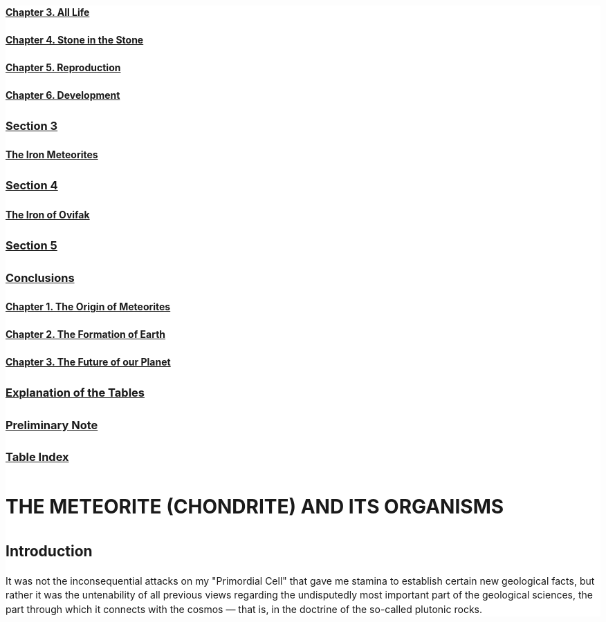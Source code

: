 #### [Chapter 3. All Life](full-text-english.md#chapter-3)

#### [Chapter 4. Stone in the Stone](full-text-english.md#chapter-4)

#### [Chapter 5. Reproduction](full-text-english.md#chapter-5)

#### [Chapter 6. Development](full-text-english.md#chapter-6)

### [Section 3](full-text-english.md#section-3-1)

#### [The Iron Meteorites](full-text-english.md#the-iron-meteorites-1)

### [Section 4](full-text-english.md#section-4-1)

#### [The Iron of Ovifak](full-text-english.md#the-iron-of-ovifak-1)

### [Section 5](full-text-english.md#section-5-1)

### [Conclusions](full-text-english.md#conclusions)

#### [Chapter 1. The Origin of Meteorites](full-text-english.md#the-origin-of-meteorites)

#### [Chapter 2. The Formation of Earth](full-text-english.md#the-formation-of-earth)

#### [Chapter 3. The Future of our Planet](full-text-english.md#the-future-of-our-planet)

### [Explanation of the Tables](full-text-english.md#explanation-of-the-tables-1)

### [Preliminary Note](full-text-english.md#preliminary-note-1)

### [Table Index](full-text-english.md#table-index-1)

# THE METEORITE (CHONDRITE) AND ITS ORGANISMS

## Introduction

It was not the inconsequential attacks on my "Primordial Cell" that gave me stamina to establish certain new geological facts, but rather it was the untenability of all previous views regarding the undisputedly most important part of the geological sciences, the part through which it connects with the cosmos — that is, in the doctrine of the so-called plutonic rocks.
